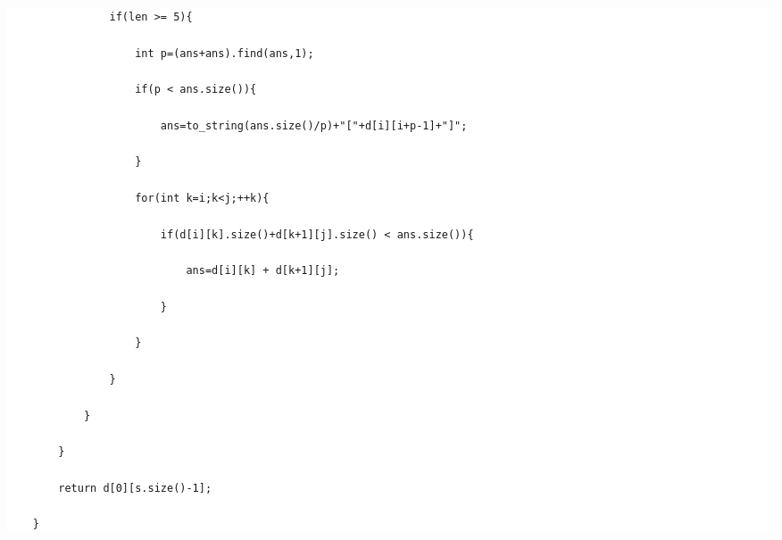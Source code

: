 ```
                if(len >= 5){

                    int p=(ans+ans).find(ans,1);

                    if(p < ans.size()){

                        ans=to_string(ans.size()/p)+"["+d[i][i+p-1]+"]";

                    }

                    for(int k=i;k<j;++k){

                        if(d[i][k].size()+d[k+1][j].size() < ans.size()){

                            ans=d[i][k] + d[k+1][j];

                        }

                    }

                }

            }

        }

        return d[0][s.size()-1];

    }

```